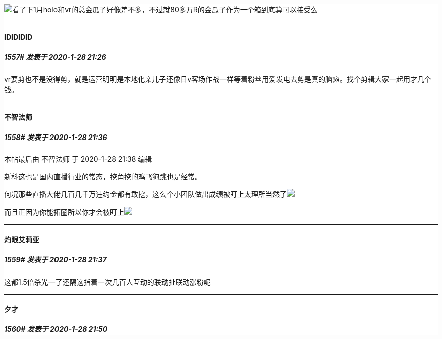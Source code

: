 

<img src="https://static.saraba1st.com/image/smiley/face2017/009.gif" referrerpolicy="no-referrer">看了下1月holo和vr的总金瓜子好像差不多，不过就80多万R的金瓜子作为一个箱到底算可以接受么







-----

####  IDIDIDID  
##### 1557#       发表于 2020-1-28 21:26




vr要剪也不是没得剪，就是运营明明是本地化亲儿子还像日v客场作战一样等着粉丝用爱发电去剪是真的脑瘫。找个剪辑大家一起用才几个钱。







-----

####  不智法师  
##### 1558#       发表于 2020-1-28 21:36



 本帖最后由 不智法师 于 2020-1-28 21:38 编辑 

新科这也是国内直播行业的常态，挖角挖的鸡飞狗跳也是经常。

何况那些直播大佬几百几千万违约金都有敢挖，这么个小团队做出成绩被盯上太理所当然了<img src="https://static.saraba1st.com/image/smiley/face2017/001.png" referrerpolicy="no-referrer">

而且正因为你能拓圈所以你才会被盯上<img src="https://static.saraba1st.com/image/smiley/face2017/001.png" referrerpolicy="no-referrer">







-----

####  灼眼艾莉亚  
##### 1559#       发表于 2020-1-28 21:37




这都1.5倍杀光一了还隔这指着一次几百人互动的联动扯联动涨粉呢







-----

####  夕才  
##### 1560#       发表于 2020-1-28 21:50
